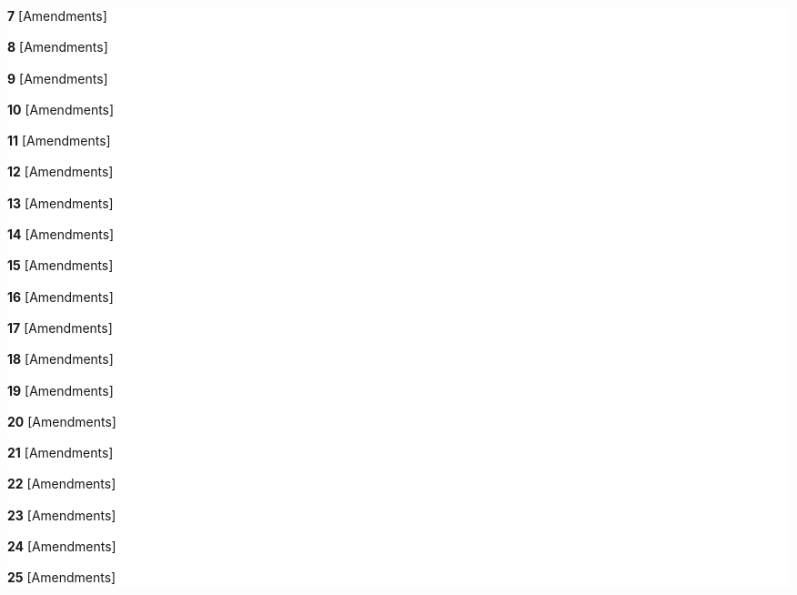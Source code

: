 
**7** [Amendments]



**8** [Amendments]



**9** [Amendments]



**10** [Amendments]



**11** [Amendments]



**12** [Amendments]



**13** [Amendments]



**14** [Amendments]



**15** [Amendments]



**16** [Amendments]



**17** [Amendments]



**18** [Amendments]



**19** [Amendments]



**20** [Amendments]



**21** [Amendments]



**22** [Amendments]



**23** [Amendments]



**24** [Amendments]



**25** [Amendments]


